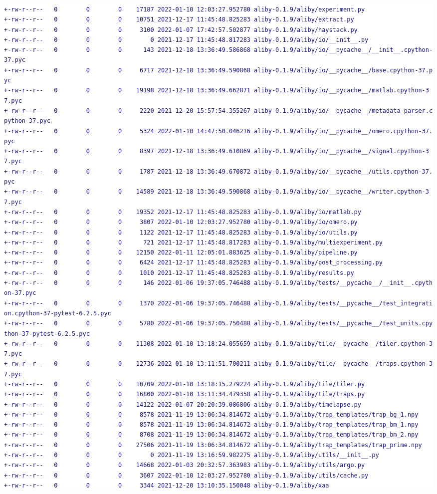 ```diff
+-rw-r--r--   0        0        0    17187 2022-01-10 12:03:27.952780 aliby-0.1.9/aliby/experiment.py
+-rw-r--r--   0        0        0    10751 2021-12-17 11:45:48.825283 aliby-0.1.9/aliby/extract.py
+-rw-r--r--   0        0        0     3100 2022-01-07 17:42:57.502877 aliby-0.1.9/aliby/haystack.py
+-rw-r--r--   0        0        0        0 2021-12-17 11:45:48.817283 aliby-0.1.9/aliby/io/__init__.py
+-rw-r--r--   0        0        0      143 2021-12-18 13:36:49.586868 aliby-0.1.9/aliby/io/__pycache__/__init__.cpython-37.pyc
+-rw-r--r--   0        0        0     6717 2021-12-18 13:36:49.590868 aliby-0.1.9/aliby/io/__pycache__/base.cpython-37.pyc
+-rw-r--r--   0        0        0    19198 2021-12-18 13:36:49.662871 aliby-0.1.9/aliby/io/__pycache__/matlab.cpython-37.pyc
+-rw-r--r--   0        0        0     2220 2021-12-20 15:57:54.355267 aliby-0.1.9/aliby/io/__pycache__/metadata_parser.cpython-37.pyc
+-rw-r--r--   0        0        0     5324 2022-01-10 14:47:50.046216 aliby-0.1.9/aliby/io/__pycache__/omero.cpython-37.pyc
+-rw-r--r--   0        0        0     8397 2021-12-18 13:36:49.610869 aliby-0.1.9/aliby/io/__pycache__/signal.cpython-37.pyc
+-rw-r--r--   0        0        0     1787 2021-12-18 13:36:49.670872 aliby-0.1.9/aliby/io/__pycache__/utils.cpython-37.pyc
+-rw-r--r--   0        0        0    14589 2021-12-18 13:36:49.590868 aliby-0.1.9/aliby/io/__pycache__/writer.cpython-37.pyc
+-rw-r--r--   0        0        0    19352 2021-12-17 11:45:48.825283 aliby-0.1.9/aliby/io/matlab.py
+-rw-r--r--   0        0        0     3807 2022-01-10 12:03:27.952780 aliby-0.1.9/aliby/io/omero.py
+-rw-r--r--   0        0        0     1122 2021-12-17 11:45:48.825283 aliby-0.1.9/aliby/io/utils.py
+-rw-r--r--   0        0        0      721 2021-12-17 11:45:48.817283 aliby-0.1.9/aliby/multiexperiment.py
+-rw-r--r--   0        0        0    12150 2022-01-11 12:05:01.883625 aliby-0.1.9/aliby/pipeline.py
+-rw-r--r--   0        0        0     6424 2021-12-17 11:45:48.825283 aliby-0.1.9/aliby/post_processing.py
+-rw-r--r--   0        0        0     1010 2021-12-17 11:45:48.825283 aliby-0.1.9/aliby/results.py
+-rw-r--r--   0        0        0      146 2022-01-06 19:37:05.746488 aliby-0.1.9/aliby/tests/__pycache__/__init__.cpython-37.pyc
+-rw-r--r--   0        0        0     1370 2022-01-06 19:37:05.746488 aliby-0.1.9/aliby/tests/__pycache__/test_integration.cpython-37-pytest-6.2.5.pyc
+-rw-r--r--   0        0        0     5780 2022-01-06 19:37:05.750488 aliby-0.1.9/aliby/tests/__pycache__/test_units.cpython-37-pytest-6.2.5.pyc
+-rw-r--r--   0        0        0    11308 2022-01-10 13:18:24.055659 aliby-0.1.9/aliby/tile/__pycache__/tiler.cpython-37.pyc
+-rw-r--r--   0        0        0    12736 2022-01-10 13:11:51.700211 aliby-0.1.9/aliby/tile/__pycache__/traps.cpython-37.pyc
+-rw-r--r--   0        0        0    10709 2022-01-10 13:18:15.279224 aliby-0.1.9/aliby/tile/tiler.py
+-rw-r--r--   0        0        0    16800 2022-01-10 13:11:34.479358 aliby-0.1.9/aliby/tile/traps.py
+-rw-r--r--   0        0        0    14122 2022-01-07 20:20:39.086806 aliby-0.1.9/aliby/timelapse.py
+-rw-r--r--   0        0        0     8578 2021-11-19 13:06:34.814672 aliby-0.1.9/aliby/trap_templates/trap_bg_1.npy
+-rw-r--r--   0        0        0     8578 2021-11-19 13:06:34.814672 aliby-0.1.9/aliby/trap_templates/trap_bm_1.npy
+-rw-r--r--   0        0        0     8708 2021-11-19 13:06:34.814672 aliby-0.1.9/aliby/trap_templates/trap_bm_2.npy
+-rw-r--r--   0        0        0    27506 2021-11-19 13:06:34.814672 aliby-0.1.9/aliby/trap_templates/trap_prime.npy
+-rw-r--r--   0        0        0        0 2021-11-19 13:16:59.982275 aliby-0.1.9/aliby/utils/__init__.py
+-rw-r--r--   0        0        0    14668 2022-01-03 20:32:57.363983 aliby-0.1.9/aliby/utils/argo.py
+-rw-r--r--   0        0        0     3607 2022-01-10 12:03:27.952780 aliby-0.1.9/aliby/utils/cache.py
+-rw-r--r--   0        0        0     3344 2021-12-20 13:10:35.150048 aliby-0.1.9/aliby/xaa
```